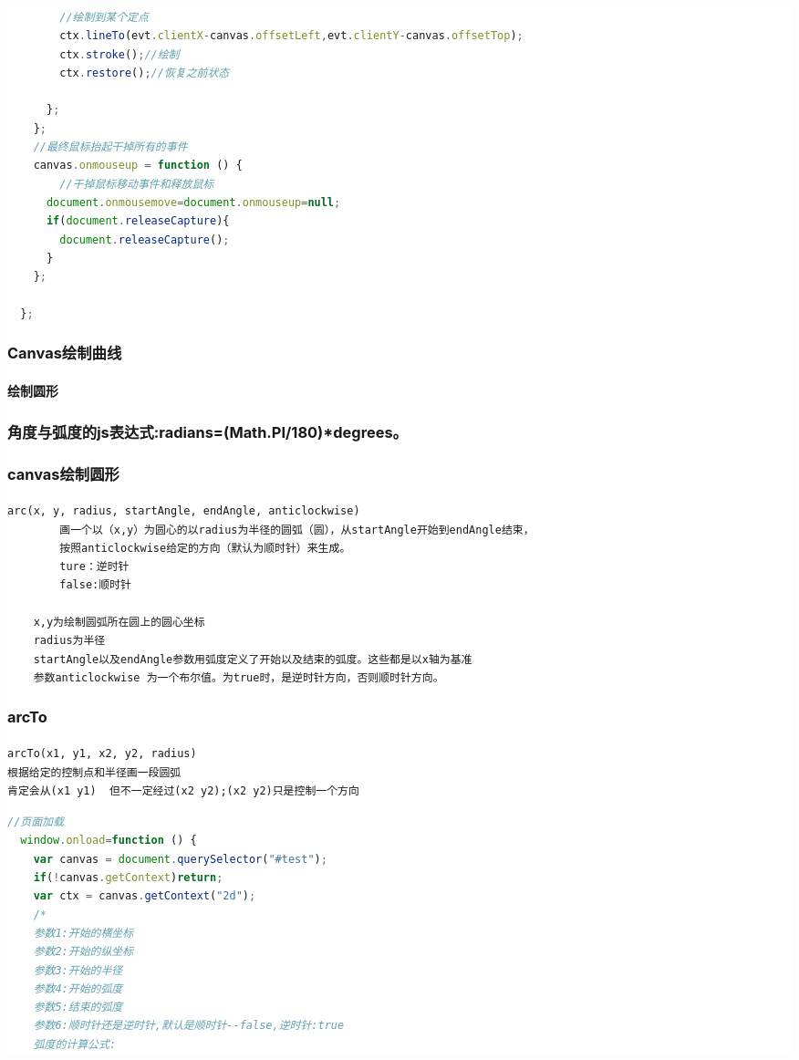 ```javascript
        //绘制到某个定点
        ctx.lineTo(evt.clientX-canvas.offsetLeft,evt.clientY-canvas.offsetTop);
        ctx.stroke();//绘制
        ctx.restore();//恢复之前状态

      };
    };
    //最终鼠标抬起干掉所有的事件
    canvas.onmouseup = function () {
        //干掉鼠标移动事件和释放鼠标
      document.onmousemove=document.onmouseup=null;
      if(document.releaseCapture){
        document.releaseCapture();
      }
    };

  };
```



### Canvas绘制曲线

#### 绘制圆形

### 角度与弧度的js表达式:radians=(Math.PI/180)*degrees。

### canvas绘制圆形

```
arc(x, y, radius, startAngle, endAngle, anticlockwise)
		画一个以（x,y）为圆心的以radius为半径的圆弧（圆），从startAngle开始到endAngle结束，
		按照anticlockwise给定的方向（默认为顺时针）来生成。
		ture：逆时针
		false:顺时针
	
	x,y为绘制圆弧所在圆上的圆心坐标
	radius为半径
	startAngle以及endAngle参数用弧度定义了开始以及结束的弧度。这些都是以x轴为基准
	参数anticlockwise 为一个布尔值。为true时，是逆时针方向，否则顺时针方向。

```

### arcTo

```
arcTo(x1, y1, x2, y2, radius)
根据给定的控制点和半径画一段圆弧
肯定会从(x1 y1)  但不一定经过(x2 y2);(x2 y2)只是控制一个方向
```

```javascript
//页面加载
  window.onload=function () {
    var canvas = document.querySelector("#test");
    if(!canvas.getContext)return;
    var ctx = canvas.getContext("2d");
    /*
    参数1:开始的横坐标
    参数2:开始的纵坐标
    参数3:开始的半径
    参数4:开始的弧度
    参数5:结束的弧度
    参数6:顺时针还是逆时针,默认是顺时针--false,逆时针:true
    弧度的计算公式:
```